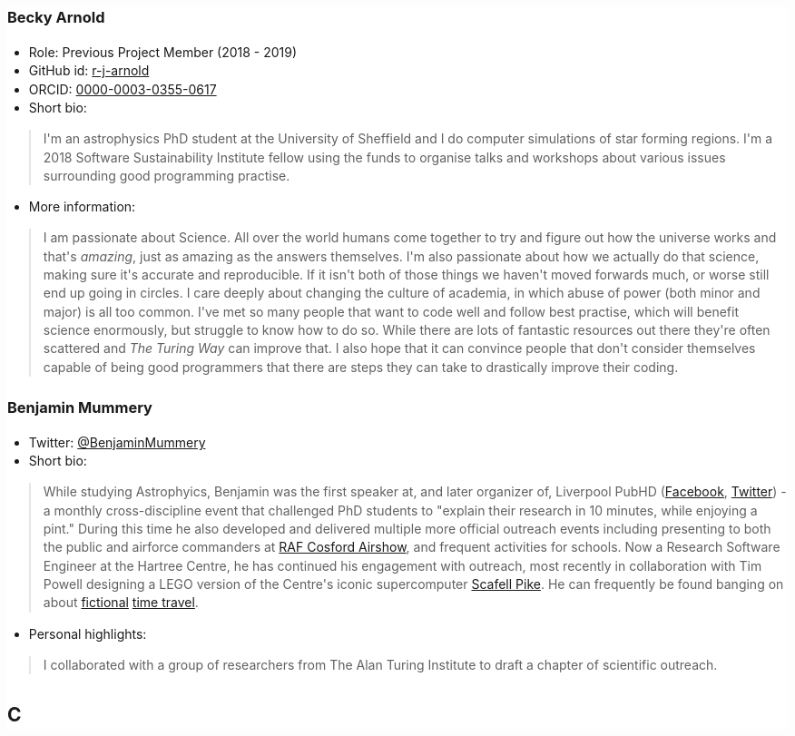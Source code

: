 
### Becky Arnold

* Role: Previous Project Member (2018 - 2019)
* GitHub id: [r-j-arnold](http://github.com/r-j-arnold)
* ORCID: [0000-0003-0355-0617](https://orcid.org/0000-0003-0355-0617)
* Short bio:
> I'm an astrophysics PhD student at the University of Sheffield and I do computer simulations of star forming regions.
> I'm a 2018 Software Sustainability Institute fellow using the funds to organise talks and workshops about various issues surrounding good programming practise.

* More information:
> I am passionate about Science.
> All over the world humans come together to try and figure out how the universe works and that's *amazing*, just as amazing as the answers themselves.
> I'm also passionate about how we actually do that science, making sure it's accurate and reproducible.
> If it isn't both of those things we haven't moved forwards much, or worse still end up going in circles.
> I care deeply about changing the culture of academia, in which abuse of power (both minor and major) is all too common.
> I've met so many people that want to code well and follow best practise, which will benefit science enormously, but struggle to know how to do so.
> While there are lots of fantastic resources out there they're often scattered and _The Turing Way_ can improve that.
I also hope that it can convince people that don't consider themselves capable of being good programmers that there are steps they can take to drastically improve their coding.

### Benjamin Mummery

* Twitter: [@BenjaminMummery](https://twitter.com/@BenjaminMummery)
* Short bio:
>While studying Astrophyics, Benjamin was the first speaker at, and later organizer of, Liverpool PubHD ([Facebook](https://www.facebook.com/pubhdliverpool/), [Twitter](https://twitter.com/pubhd_liverpool?lang=en-gb)) - a monthly cross-discipline event that challenged PhD students to "explain their research in 10 minutes, while enjoying a pint." During this time he also developed and delivered multiple more official outreach events including presenting to both the public and airforce commanders at [RAF Cosford Airshow](https://www.youtube.com/watch?v=KImlYiCO7Vs), and frequent activities for schools. Now a Research Software Engineer at the Hartree Centre, he has continued his engagement with outreach, most recently in collaboration with Tim Powell designing a LEGO version of the Centre's iconic supercomputer [Scafell Pike](https://twitter.com/HartreeCentre/status/1189145621564968963). He can frequently be found banging on about [fictional](https://www.youtube.com/watch?v=zrqfT4aotfE) [time travel](https://inews.co.uk/culture/film/donnie-darko-reviewed-astrophysicist-531742).

* Personal highlights:
>I collaborated with a group of researchers from The Alan Turing Institute to draft a chapter of scientific outreach.



## C
